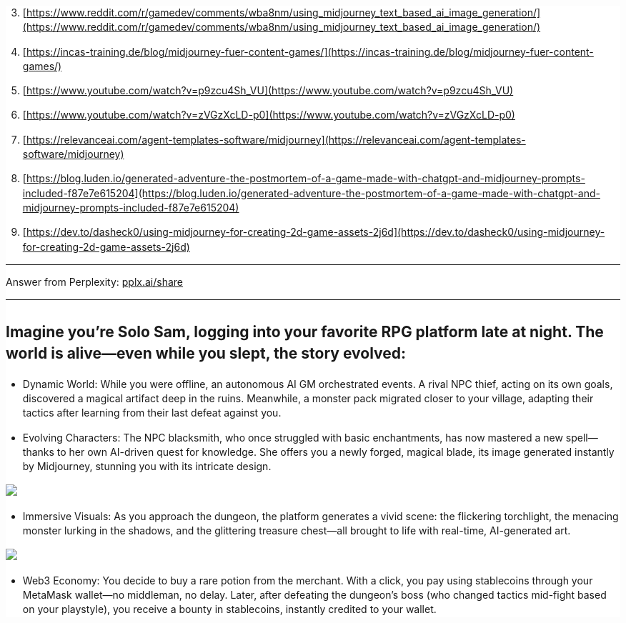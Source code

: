 3. [https://www.reddit.com/r/gamedev/comments/wba8nm/using_midjourney_text_based_ai_image_generation/](https://www.reddit.com/r/gamedev/comments/wba8nm/using_midjourney_text_based_ai_image_generation/)
    
4. [https://incas-training.de/blog/midjourney-fuer-content-games/](https://incas-training.de/blog/midjourney-fuer-content-games/)
    
5. [https://www.youtube.com/watch?v=p9zcu4Sh_VU](https://www.youtube.com/watch?v=p9zcu4Sh_VU)
    
6. [https://www.youtube.com/watch?v=zVGzXcLD-p0](https://www.youtube.com/watch?v=zVGzXcLD-p0)
    
7. [https://relevanceai.com/agent-templates-software/midjourney](https://relevanceai.com/agent-templates-software/midjourney)
    
8. [https://blog.luden.io/generated-adventure-the-postmortem-of-a-game-made-with-chatgpt-and-midjourney-prompts-included-f87e7e615204](https://blog.luden.io/generated-adventure-the-postmortem-of-a-game-made-with-chatgpt-and-midjourney-prompts-included-f87e7e615204)
    
9. [https://dev.to/dasheck0/using-midjourney-for-creating-2d-game-assets-2j6d](https://dev.to/dasheck0/using-midjourney-for-creating-2d-game-assets-2j6d)
    

---

Answer from Perplexity: [pplx.ai/share](https://www.perplexity.ai/search/pplx.ai/share)

  

---

## Imagine you’re Solo Sam, logging into your favorite RPG platform late at night. The world is alive—even while you slept, the story evolved:

- Dynamic World: While you were offline, an autonomous AI GM orchestrated events. A rival NPC thief, acting on its own goals, discovered a magical artifact deep in the ruins. Meanwhile, a monster pack migrated closer to your village, adapting their tactics after learning from their last defeat against you.  
      
    
- Evolving Characters: The NPC blacksmith, who once struggled with basic enchantments, has now mastered a new spell—thanks to her own AI-driven quest for knowledge. She offers you a newly forged, magical blade, its image generated instantly by Midjourney, stunning you with its intricate design.
    

![](https://lh7-rt.googleusercontent.com/docsz/AD_4nXf3oduNIErFyb6ySVpvPIBNDGoPc08198Gm8-gnZvQ8uFcOlwt09SQjIrUHE5YcwZu8OczV0JIJURGxcXB0dVGfXLka6f7DPouQaSa4XSQa37CMWwqb6XwmDjE7pKCPfcvyyTabgA?key=ZkFIpzjfsQyMCuRZjmuOrg)  
  

- Immersive Visuals: As you approach the dungeon, the platform generates a vivid scene: the flickering torchlight, the menacing monster lurking in the shadows, and the glittering treasure chest—all brought to life with real-time, AI-generated art.
    

![](https://lh7-rt.googleusercontent.com/docsz/AD_4nXcjqf7JJCqFziZSM65CViUlYmD6x4C19LYc-p6nKmJFhS_nuMb_UpcN5wImzxsM3HoYRPb8nVQ9APU6HcVIpQrM_5mCwRp6ND7PPZPvePCbd5-5rKv1ZMaCcYn0QHb5EUo17Ev2?key=ZkFIpzjfsQyMCuRZjmuOrg)  
  

- Web3 Economy: You decide to buy a rare potion from the merchant. With a click, you pay using stablecoins through your MetaMask wallet—no middleman, no delay. Later, after defeating the dungeon’s boss (who changed tactics mid-fight based on your playstyle), you receive a bounty in stablecoins, instantly credited to your wallet.  
      